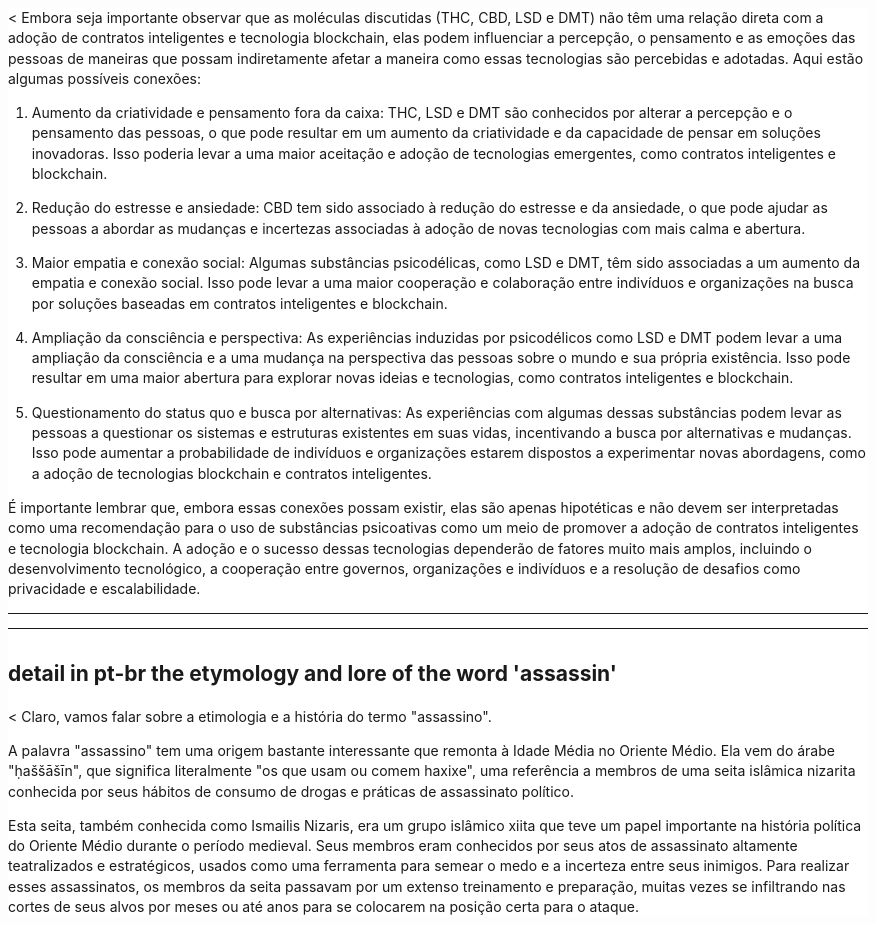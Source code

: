 < Embora seja importante observar que as moléculas discutidas (THC, CBD, LSD e DMT) não têm uma relação direta com a adoção de contratos inteligentes e tecnologia blockchain, elas podem influenciar a percepção, o pensamento e as emoções das pessoas de maneiras que possam indiretamente afetar a maneira como essas tecnologias são percebidas e adotadas. Aqui estão algumas possíveis conexões:

1. Aumento da criatividade e pensamento fora da caixa: THC, LSD e DMT são conhecidos por alterar a percepção e o pensamento das pessoas, o que pode resultar em um aumento da criatividade e da capacidade de pensar em soluções inovadoras. Isso poderia levar a uma maior aceitação e adoção de tecnologias emergentes, como contratos inteligentes e blockchain.

2. Redução do estresse e ansiedade: CBD tem sido associado à redução do estresse e da ansiedade, o que pode ajudar as pessoas a abordar as mudanças e incertezas associadas à adoção de novas tecnologias com mais calma e abertura.

3. Maior empatia e conexão social: Algumas substâncias psicodélicas, como LSD e DMT, têm sido associadas a um aumento da empatia e conexão social. Isso pode levar a uma maior cooperação e colaboração entre indivíduos e organizações na busca por soluções baseadas em contratos inteligentes e blockchain.

4. Ampliação da consciência e perspectiva: As experiências induzidas por psicodélicos como LSD e DMT podem levar a uma ampliação da consciência e a uma mudança na perspectiva das pessoas sobre o mundo e sua própria existência. Isso pode resultar em uma maior abertura para explorar novas ideias e tecnologias, como contratos inteligentes e blockchain.

5. Questionamento do status quo e busca por alternativas: As experiências com algumas dessas substâncias podem levar as pessoas a questionar os sistemas e estruturas existentes em suas vidas, incentivando a busca por alternativas e mudanças. Isso pode aumentar a probabilidade de indivíduos e organizações estarem dispostos a experimentar novas abordagens, como a adoção de tecnologias blockchain e contratos inteligentes.

É importante lembrar que, embora essas conexões possam existir, elas são apenas hipotéticas e não devem ser interpretadas como uma recomendação para o uso de substâncias psicoativas como um meio de promover a adoção de contratos inteligentes e tecnologia blockchain. A adoção e o sucesso dessas tecnologias dependerão de fatores muito mais amplos, incluindo o desenvolvimento tecnológico, a cooperação entre governos, organizações e indivíduos e a resolução de desafios como privacidade e escalabilidade.

---
---

## detail in pt-br the etymology and lore of the word 'assassin'

< Claro, vamos falar sobre a etimologia e a história do termo "assassino".

A palavra "assassino" tem uma origem bastante interessante que remonta à Idade Média no Oriente Médio. Ela vem do árabe "ḥaššāšīn", que significa literalmente "os que usam ou comem haxixe", uma referência a membros de uma seita islâmica nizarita conhecida por seus hábitos de consumo de drogas e práticas de assassinato político.

Esta seita, também conhecida como Ismailis Nizaris, era um grupo islâmico xiita que teve um papel importante na história política do Oriente Médio durante o período medieval. Seus membros eram conhecidos por seus atos de assassinato altamente teatralizados e estratégicos, usados como uma ferramenta para semear o medo e a incerteza entre seus inimigos. Para realizar esses assassinatos, os membros da seita passavam por um extenso treinamento e preparação, muitas vezes se infiltrando nas cortes de seus alvos por meses ou até anos para se colocarem na posição certa para o ataque.
